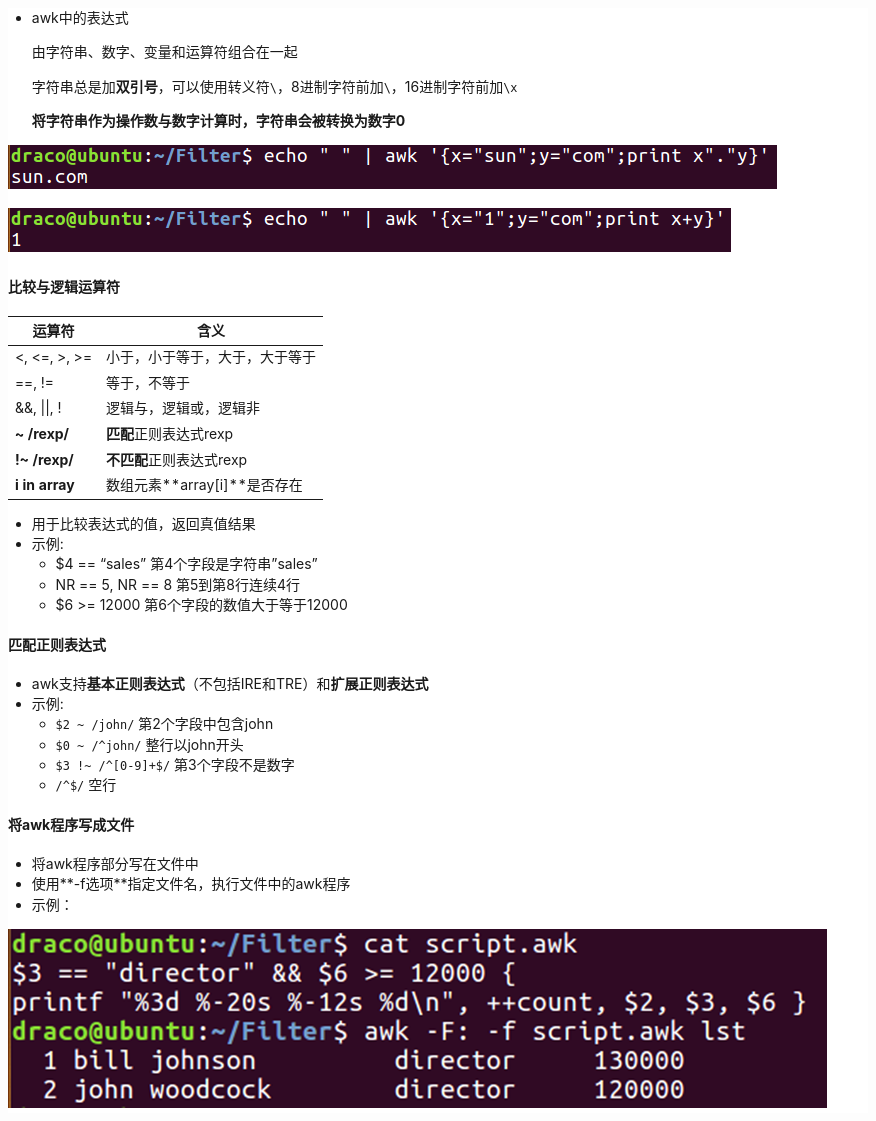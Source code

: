 - awk中的表达式

  由字符串、数字、变量和运算符组合在一起

  字符串总是加**双引号**，可以使用转义符`\`，8进制字符前加`\`，16进制字符前加`\x`

  **将字符串作为操作数与数字计算时，字符串会被转换为数字0**

![image-20191230191051625](README.assets/image-20191230191051625.png)

![image-20191230191055260](README.assets/image-20191230191055260.png)

#### 比较与逻辑运算符

| **运算符**      | **含义**                       |
| --------------- | ------------------------------ |
| <, <=, >, >=    | 小于，小于等于，大于，大于等于 |
| ==, !=          | 等于，不等于                   |
| &&, \|\|, !     | 逻辑与，逻辑或，逻辑非         |
| **~ /rexp/**    | **匹配**正则表达式rexp         |
| **!~ /rexp/**   | **不匹配**正则表达式rexp       |
| **i in  array** | 数组元素**array[i]**是否存在   |

- 用于比较表达式的值，返回真值结果
- 示例:
  - $4 == “sales”			第4个字段是字符串”sales”
  - NR == 5, NR == 8		第5到第8行连续4行
  - $6 >= 12000			第6个字段的数值大于等于12000

#### 匹配正则表达式

- awk支持**基本正则表达式**（不包括IRE和TRE）和**扩展正则表达式**
- 示例:
  - `$2 ~ /john/`			第2个字段中包含john
  - `$0 ~ /^john/`		整行以john开头
  - `$3 !~ /^[0-9]+$/`	第3个字段不是数字
  - `/^$/`					空行

#### 将awk程序写成文件

- 将awk程序部分写在文件中
- 使用**-f选项**指定文件名，执行文件中的awk程序
- 示例：

![image-20191230191740255](README.assets/image-20191230191740255.png)
